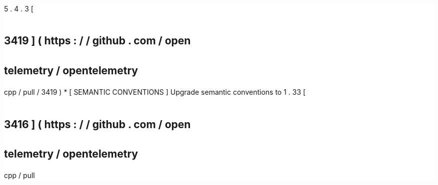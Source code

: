 5
.
4
.
3
[
#
3419
]
(
https
:
/
/
github
.
com
/
open
-
telemetry
/
opentelemetry
-
cpp
/
pull
/
3419
)
*
[
SEMANTIC
CONVENTIONS
]
Upgrade
semantic
conventions
to
1
.
33
[
#
3416
]
(
https
:
/
/
github
.
com
/
open
-
telemetry
/
opentelemetry
-
cpp
/
pull